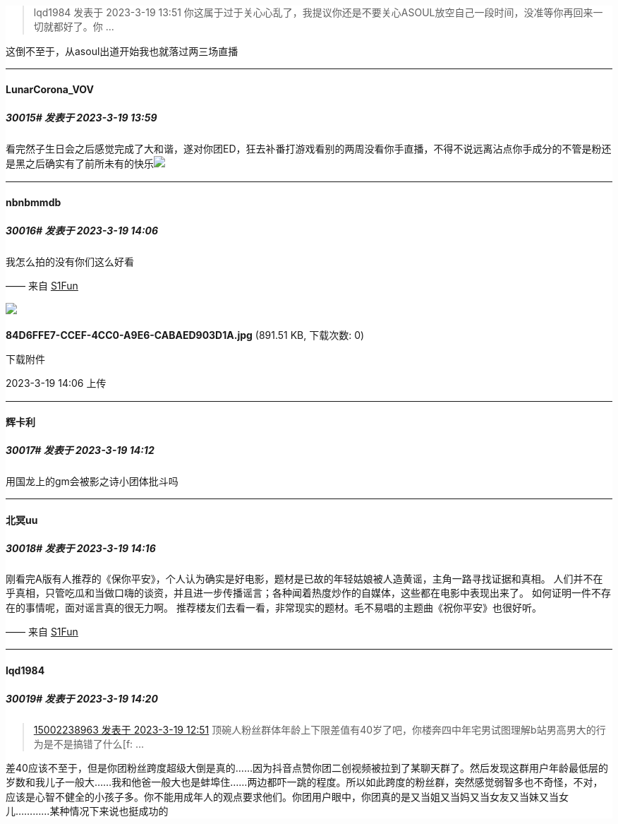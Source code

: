 <blockquote>lqd1984 发表于 2023-3-19 13:51
你这属于过于关心心乱了，我提议你还是不要关心ASOUL放空自己一段时间，没准等你再回来一切就都好了。你 ...</blockquote>
这倒不至于，从asoul出道开始我也就落过两三场直播

*****

####  LunarCorona_VOV  
##### 30015#       发表于 2023-3-19 13:59

看完然子生日会之后感觉完成了大和谐，遂对你团ED，狂去补番打游戏看别的两周没看你手直播，不得不说远离沾点你手成分的不管是粉还是黑之后确实有了前所未有的快乐<img src="https://static.saraba1st.com/image/smiley/face2017/067.png" referrerpolicy="no-referrer">


*****

####  nbnbmmdb  
##### 30016#       发表于 2023-3-19 14:06

我怎么拍的没有你们这么好看

—— 来自 [S1Fun](https://s1fun.koalcat.com)

<img src="https://img.saraba1st.com/forum/202303/19/140624w8x9a4xkqjuqz941.jpg" referrerpolicy="no-referrer">

<strong>84D6FFE7-CCEF-4CC0-A9E6-CABAED903D1A.jpg</strong> (891.51 KB, 下载次数: 0)

下载附件

2023-3-19 14:06 上传


*****

####  辉卡利  
##### 30017#       发表于 2023-3-19 14:12

用国龙上的gm会被影之诗小团体批斗吗

*****

####  北冥uu  
##### 30018#       发表于 2023-3-19 14:16

刚看完A版有人推荐的《保你平安》，个人认为确实是好电影，题材是已故的年轻姑娘被人造黄谣，主角一路寻找证据和真相。
人们并不在乎真相，只管吃瓜和当做口嗨的谈资，并且进一步传播谣言；各种闻着热度炒作的自媒体，这些都在电影中表现出来了。
如何证明一件不存在的事情呢，面对谣言真的很无力啊。
推荐楼友们去看一看，非常现实的题材。毛不易唱的主题曲《祝你平安》也很好听。

—— 来自 [S1Fun](https://s1fun.koalcat.com)

*****

####  lqd1984  
##### 30019#       发表于 2023-3-19 14:20

<blockquote><a href="httphttps://bbs.saraba1st.com/2b/forum.php?mod=redirect&amp;goto=findpost&amp;pid=60142381&amp;ptid=2112416" target="_blank">15002238963 发表于 2023-3-19 12:51</a>
顶碗人粉丝群体年龄上下限差值有40岁了吧，你楼奔四中年宅男试图理解b站男高男大的行为是不是搞错了什么[f: ...</blockquote>
差40应该不至于，但是你团粉丝跨度超级大倒是真的……因为抖音点赞你团二创视频被拉到了某聊天群了。然后发现这群用户年龄最低层的岁数和我儿子一般大……我和他爸一般大也是蚌埠住……两边都吓一跳的程度。所以如此跨度的粉丝群，突然感觉弱智多也不奇怪，不对，应该是心智不健全的小孩子多。你不能用成年人的观点要求他们。你团用户眼中，你团真的是又当姐又当妈又当女友又当妹又当女儿…………某种情况下来说也挺成功的
